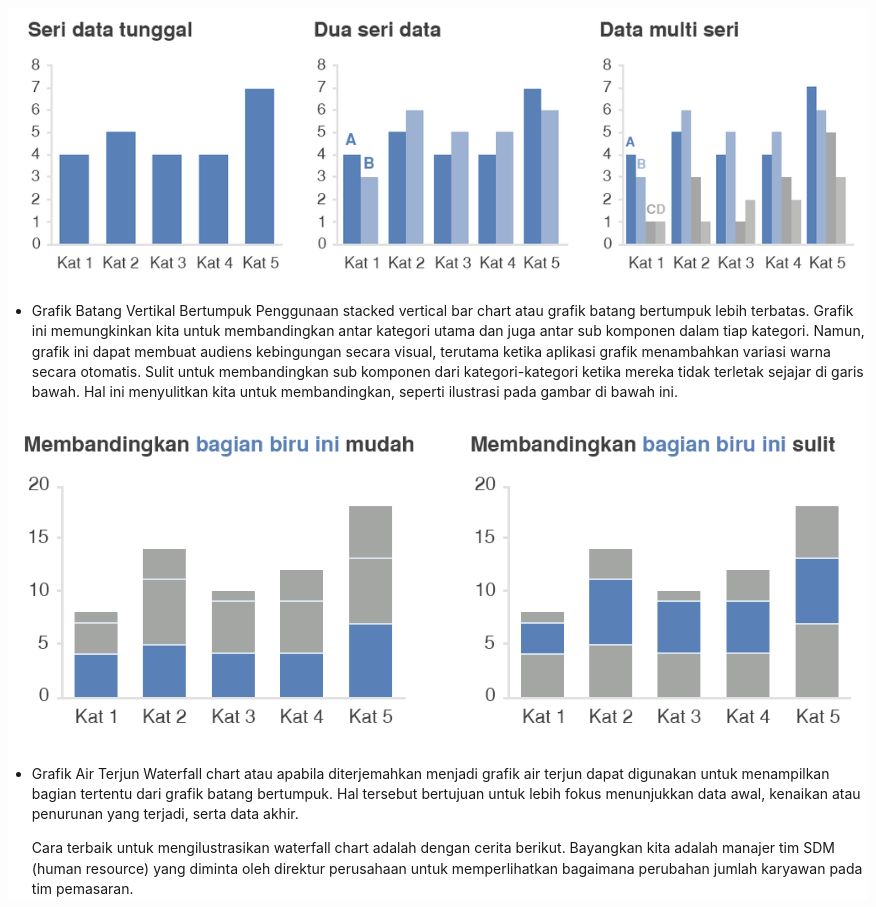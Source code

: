 ![alt text](image-175.png)

- Grafik Batang Vertikal Bertumpuk
  Penggunaan stacked vertical bar chart atau grafik batang bertumpuk lebih terbatas. Grafik ini memungkinkan kita untuk membandingkan antar kategori utama dan juga antar sub komponen dalam tiap kategori. Namun, grafik ini dapat membuat audiens kebingungan secara visual, terutama ketika aplikasi grafik menambahkan variasi warna secara otomatis. Sulit untuk membandingkan sub komponen dari kategori-kategori ketika mereka tidak terletak sejajar di garis bawah. Hal ini menyulitkan kita untuk membandingkan, seperti ilustrasi pada gambar di bawah ini.

![alt text](image-176.png)

- Grafik Air Terjun
  Waterfall chart atau apabila diterjemahkan menjadi grafik air terjun dapat digunakan untuk menampilkan bagian tertentu dari grafik batang bertumpuk. Hal tersebut bertujuan untuk lebih fokus menunjukkan data awal, kenaikan atau penurunan yang terjadi, serta data akhir.

  Cara terbaik untuk mengilustrasikan waterfall chart adalah dengan cerita berikut. Bayangkan kita adalah manajer tim SDM (human resource) yang diminta oleh direktur perusahaan untuk memperlihatkan bagaimana perubahan jumlah karyawan pada tim pemasaran.

